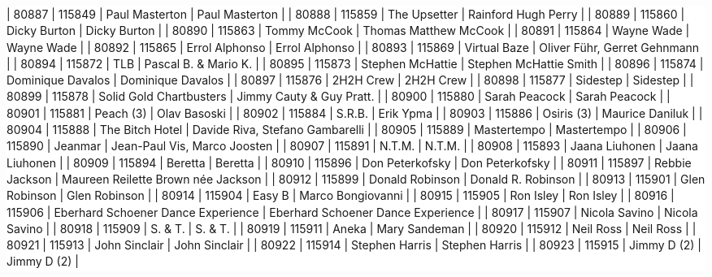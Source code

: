 | 80887 | 115849 | Paul Masterton | Paul Masterton |
| 80888 | 115859 | The Upsetter | Rainford Hugh Perry |
| 80889 | 115860 | Dicky Burton | Dicky Burton |
| 80890 | 115863 | Tommy McCook | Thomas Matthew McCook |
| 80891 | 115864 | Wayne Wade | Wayne Wade |
| 80892 | 115865 | Errol Alphonso | Errol Alphonso |
| 80893 | 115869 | Virtual Baze | Oliver Führ, Gerret Gehnmann |
| 80894 | 115872 | TLB | Pascal B. & Mario K. |
| 80895 | 115873 | Stephen McHattie | Stephen McHattie Smith |
| 80896 | 115874 | Dominique Davalos | Dominique Davalos |
| 80897 | 115876 | 2H2H Crew | 2H2H Crew |
| 80898 | 115877 | Sidestep | Sidestep |
| 80899 | 115878 | Solid Gold Chartbusters | Jimmy Cauty & Guy Pratt. |
| 80900 | 115880 | Sarah Peacock | Sarah Peacock |
| 80901 | 115881 | Peach (3) | Olav Basoski |
| 80902 | 115884 | S.R.B. | Erik Ypma |
| 80903 | 115886 | Osiris (3) | Maurice Daniluk |
| 80904 | 115888 | The Bitch Hotel | Davide Riva, Stefano Gambarelli |
| 80905 | 115889 | Mastertempo | Mastertempo |
| 80906 | 115890 | Jeanmar | Jean-Paul Vis, Marco Joosten |
| 80907 | 115891 | N.T.M. | N.T.M. |
| 80908 | 115893 | Jaana Liuhonen | Jaana Liuhonen |
| 80909 | 115894 | Beretta | Beretta |
| 80910 | 115896 | Don Peterkofsky | Don Peterkofsky |
| 80911 | 115897 | Rebbie Jackson | Maureen Reilette Brown née Jackson |
| 80912 | 115899 | Donald Robinson | Donald R. Robinson |
| 80913 | 115901 | Glen Robinson | Glen Robinson |
| 80914 | 115904 | Easy B | Marco Bongiovanni |
| 80915 | 115905 | Ron Isley | Ron Isley |
| 80916 | 115906 | Eberhard Schoener Dance Experience | Eberhard Schoener Dance Experience |
| 80917 | 115907 | Nicola Savino | Nicola Savino |
| 80918 | 115909 | S. & T. | S. & T. |
| 80919 | 115911 | Aneka | Mary Sandeman |
| 80920 | 115912 | Neil Ross | Neil Ross |
| 80921 | 115913 | John Sinclair | John Sinclair |
| 80922 | 115914 | Stephen Harris | Stephen Harris |
| 80923 | 115915 | Jimmy D (2) | Jimmy D (2) |